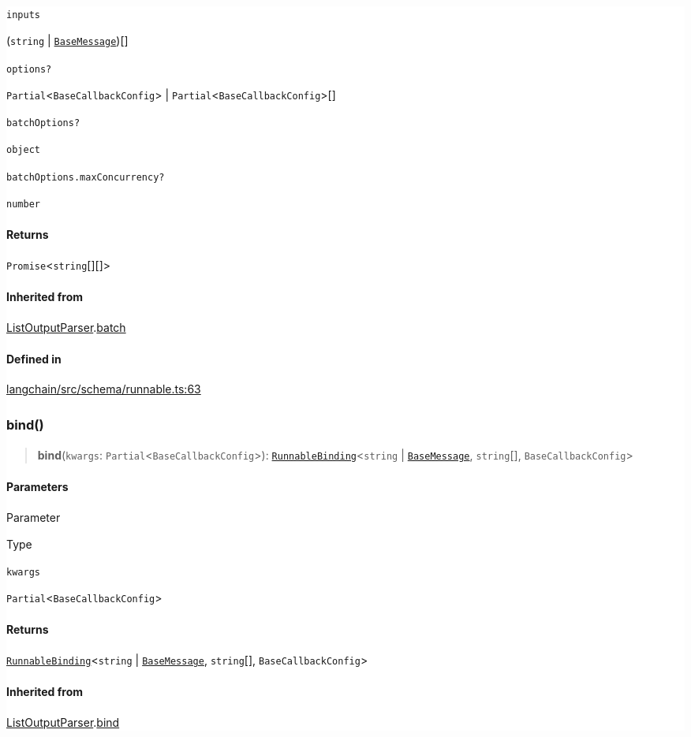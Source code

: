 `inputs`

(`string` | [`BaseMessage`](/docs/api/schema/classes/BaseMessage))\[\]

`options?`

`Partial`<`BaseCallbackConfig`\> | `Partial`<`BaseCallbackConfig`\>\[\]

`batchOptions?`

`object`

`batchOptions.maxConcurrency?`

`number`

#### Returns[](#returns-7 "Direct link to Returns")

`Promise`<`string`\[\]\[\]\>

#### Inherited from[](#inherited-from-12 "Direct link to Inherited from")

[ListOutputParser](/docs/api/output_parsers/classes/ListOutputParser).[batch](/docs/api/output_parsers/classes/ListOutputParser#batch)

#### Defined in[](#defined-in-14 "Direct link to Defined in")

[langchain/src/schema/runnable.ts:63](https://github.com/hwchase17/langchainjs/blob/1c1274d/langchain/src/schema/runnable.ts#L63)

### bind()[](#bind "Direct link to bind()")

> **bind**(`kwargs`: `Partial`<`BaseCallbackConfig`\>): [`RunnableBinding`](/docs/api/schema_runnable/classes/RunnableBinding)<`string` | [`BaseMessage`](/docs/api/schema/classes/BaseMessage), `string`\[\], `BaseCallbackConfig`\>

#### Parameters[](#parameters-4 "Direct link to Parameters")

Parameter

Type

`kwargs`

`Partial`<`BaseCallbackConfig`\>

#### Returns[](#returns-8 "Direct link to Returns")

[`RunnableBinding`](/docs/api/schema_runnable/classes/RunnableBinding)<`string` | [`BaseMessage`](/docs/api/schema/classes/BaseMessage), `string`\[\], `BaseCallbackConfig`\>

#### Inherited from[](#inherited-from-13 "Direct link to Inherited from")

[ListOutputParser](/docs/api/output_parsers/classes/ListOutputParser).[bind](/docs/api/output_parsers/classes/ListOutputParser#bind)

